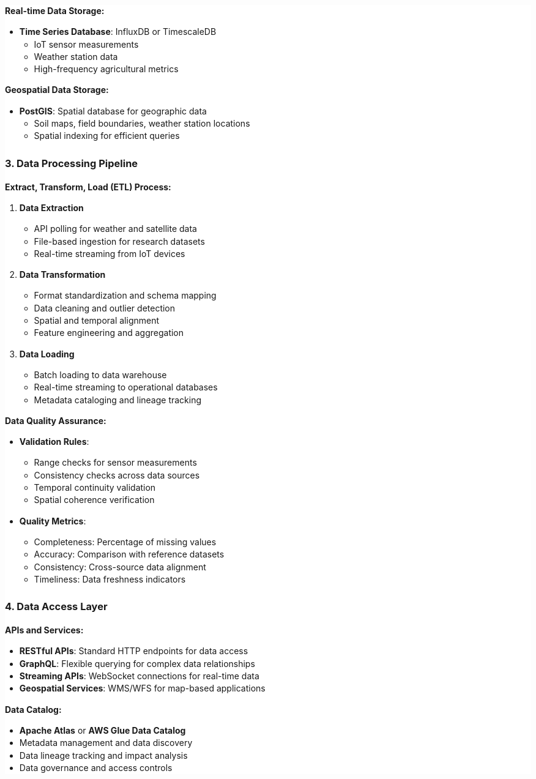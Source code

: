 **Real-time Data Storage:**
- **Time Series Database**: InfluxDB or TimescaleDB
  - IoT sensor measurements
  - Weather station data
  - High-frequency agricultural metrics

**Geospatial Data Storage:**
- **PostGIS**: Spatial database for geographic data
  - Soil maps, field boundaries, weather station locations
  - Spatial indexing for efficient queries

### 3. Data Processing Pipeline

**Extract, Transform, Load (ETL) Process:**
1. **Data Extraction**
   - API polling for weather and satellite data
   - File-based ingestion for research datasets
   - Real-time streaming from IoT devices

2. **Data Transformation**
   - Format standardization and schema mapping
   - Data cleaning and outlier detection
   - Spatial and temporal alignment
   - Feature engineering and aggregation

3. **Data Loading**
   - Batch loading to data warehouse
   - Real-time streaming to operational databases
   - Metadata cataloging and lineage tracking

**Data Quality Assurance:**
- **Validation Rules**:
  - Range checks for sensor measurements
  - Consistency checks across data sources
  - Temporal continuity validation
  - Spatial coherence verification

- **Quality Metrics**:
  - Completeness: Percentage of missing values
  - Accuracy: Comparison with reference datasets
  - Consistency: Cross-source data alignment
  - Timeliness: Data freshness indicators

### 4. Data Access Layer
**APIs and Services:**
- **RESTful APIs**: Standard HTTP endpoints for data access
- **GraphQL**: Flexible querying for complex data relationships
- **Streaming APIs**: WebSocket connections for real-time data
- **Geospatial Services**: WMS/WFS for map-based applications

**Data Catalog:**
- **Apache Atlas** or **AWS Glue Data Catalog**
- Metadata management and data discovery
- Data lineage tracking and impact analysis
- Data governance and access controls
